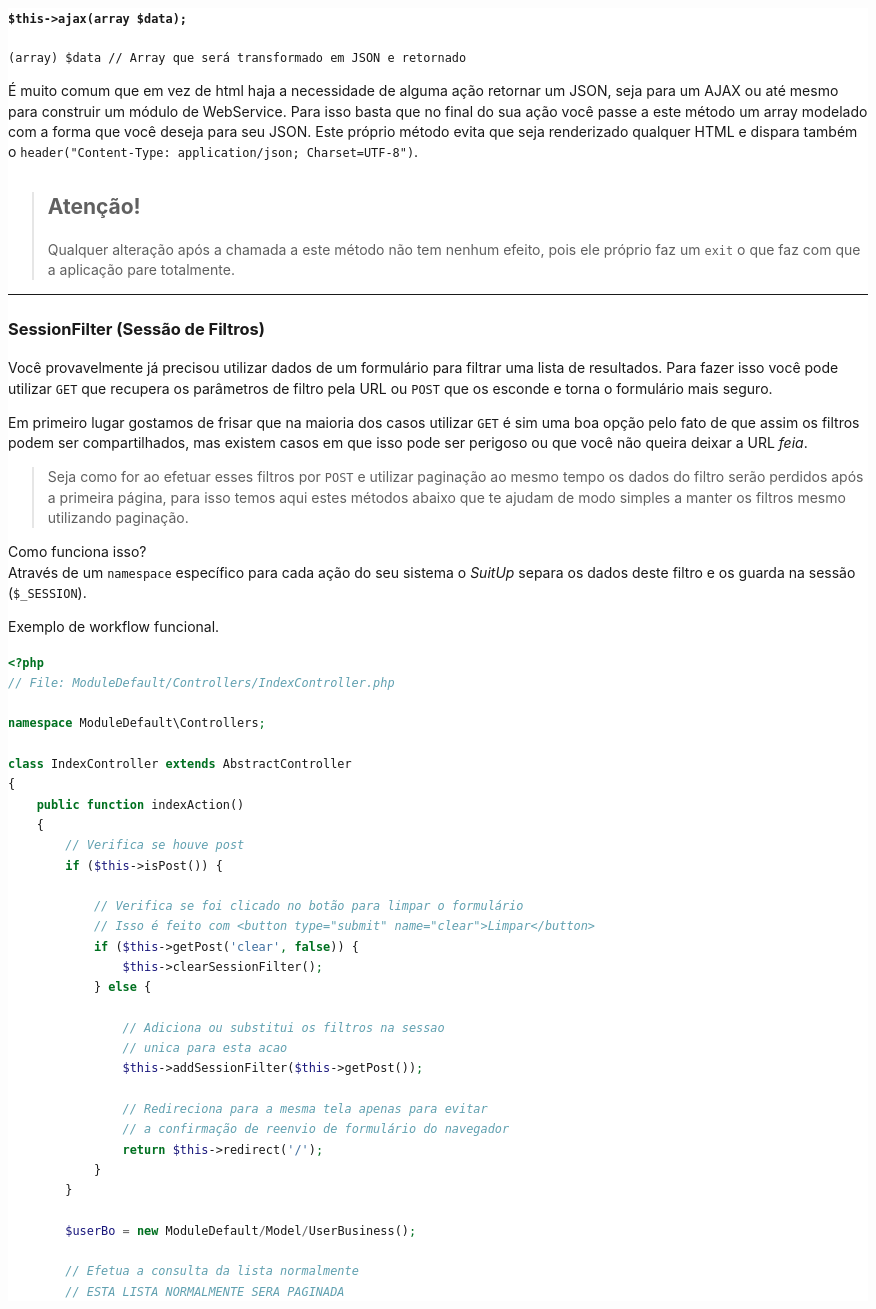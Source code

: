 #### <a name="ajax" href="#"></a>`$this->ajax(array $data);`
    (array) $data // Array que será transformado em JSON e retornado

É muito comum que em vez de html haja a necessidade de alguma ação retornar um JSON, seja para um AJAX ou até mesmo para construir um módulo de WebService. Para isso basta que no final do sua ação você passe a este método um array modelado com a forma que você deseja para seu JSON. Este próprio método evita que seja renderizado qualquer HTML e dispara também o `header("Content-Type: application/json; Charset=UTF-8")`.

> ## Atenção!
> Qualquer alteração após a chamada a este método não tem nenhum efeito, pois ele próprio faz um `exit` o que faz com que a aplicação pare totalmente.

---
### SessionFilter (Sessão de Filtros)
Você provavelmente já precisou utilizar dados de um formulário para filtrar uma lista de resultados. Para fazer isso você pode utilizar `GET` que recupera os parâmetros de filtro pela URL ou `POST` que os esconde e torna o formulário mais seguro.

Em primeiro lugar gostamos de frisar que na maioria dos casos utilizar `GET` é sim uma boa opção pelo fato de que assim os filtros podem ser compartilhados, mas existem casos em que isso pode ser perigoso ou que você não queira deixar a URL _feia_.

> Seja como for ao efetuar esses filtros por `POST` e utilizar paginação ao mesmo tempo os dados do filtro serão perdidos após a primeira página, para isso temos aqui estes métodos abaixo que te ajudam de modo simples a manter os filtros mesmo utilizando paginação.

Como funciona isso?  
Através de um `namespace` específico para cada ação do seu sistema o _SuitUp_ separa os dados deste filtro e os guarda na sessão (`$_SESSION`).

Exemplo de workflow funcional.
```php
<?php
// File: ModuleDefault/Controllers/IndexController.php

namespace ModuleDefault\Controllers;

class IndexController extends AbstractController
{
    public function indexAction()
    {
    	// Verifica se houve post
    	if ($this->isPost()) {

    		// Verifica se foi clicado no botão para limpar o formulário
    		// Isso é feito com <button type="submit" name="clear">Limpar</button>
        	if ($this->getPost('clear', false)) {
        		$this->clearSessionFilter();
        	} else {
        		
        		// Adiciona ou substitui os filtros na sessao
        		// unica para esta acao
        		$this->addSessionFilter($this->getPost());

        		// Redireciona para a mesma tela apenas para evitar
        		// a confirmação de reenvio de formulário do navegador
        		return $this->redirect('/');
        	}
        }

        $userBo = new ModuleDefault/Model/UserBusiness();

        // Efetua a consulta da lista normalmente
        // ESTA LISTA NORMALMENTE SERA PAGINADA
```
